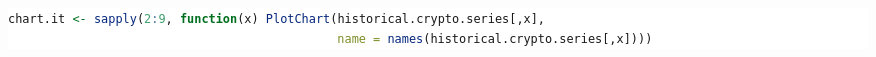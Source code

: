 ``` r
chart.it <- sapply(2:9, function(x) PlotChart(historical.crypto.series[,x],
                                              name = names(historical.crypto.series[,x])))
```
